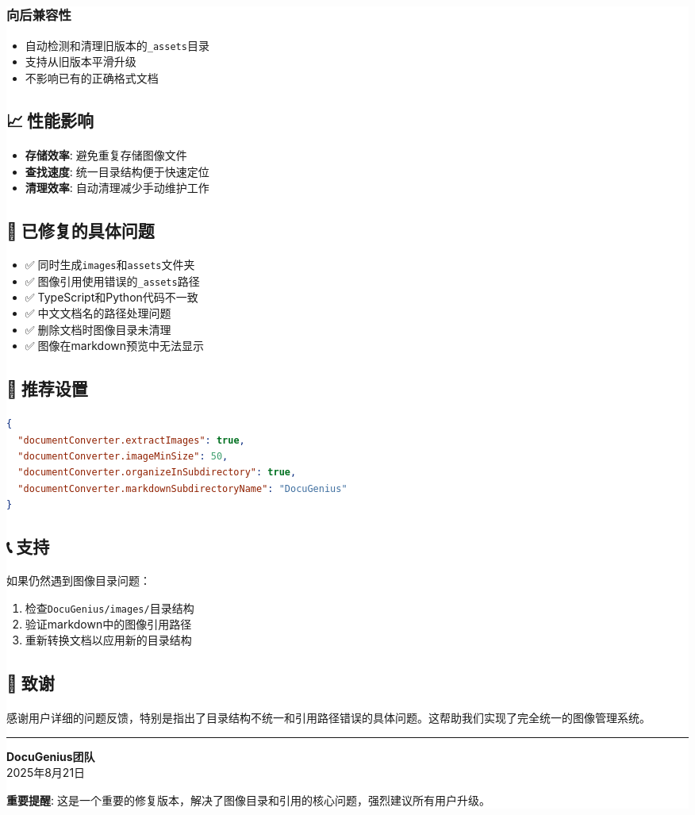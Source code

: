 ### 向后兼容性
- 自动检测和清理旧版本的`_assets`目录
- 支持从旧版本平滑升级
- 不影响已有的正确格式文档

## 📈 性能影响

- **存储效率**: 避免重复存储图像文件
- **查找速度**: 统一目录结构便于快速定位
- **清理效率**: 自动清理减少手动维护工作

## 🐛 已修复的具体问题

- ✅ 同时生成`images`和`assets`文件夹
- ✅ 图像引用使用错误的`_assets`路径
- ✅ TypeScript和Python代码不一致
- ✅ 中文文档名的路径处理问题
- ✅ 删除文档时图像目录未清理
- ✅ 图像在markdown预览中无法显示

## 🎯 推荐设置

```json
{
  "documentConverter.extractImages": true,
  "documentConverter.imageMinSize": 50,
  "documentConverter.organizeInSubdirectory": true,
  "documentConverter.markdownSubdirectoryName": "DocuGenius"
}
```

## 📞 支持

如果仍然遇到图像目录问题：
1. 检查`DocuGenius/images/`目录结构
2. 验证markdown中的图像引用路径
3. 重新转换文档以应用新的目录结构

## 🙏 致谢

感谢用户详细的问题反馈，特别是指出了目录结构不统一和引用路径错误的具体问题。这帮助我们实现了完全统一的图像管理系统。

---

**DocuGenius团队**  
2025年8月21日

**重要提醒**: 这是一个重要的修复版本，解决了图像目录和引用的核心问题，强烈建议所有用户升级。
